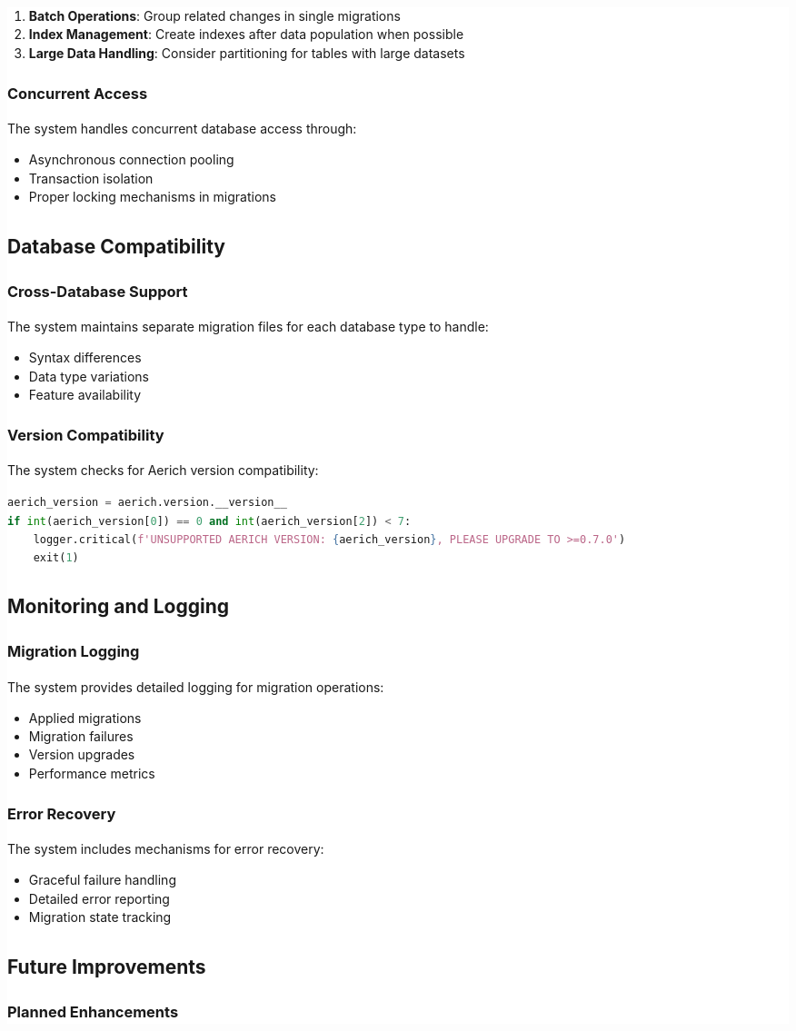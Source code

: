 1. **Batch Operations**: Group related changes in single migrations
2. **Index Management**: Create indexes after data population when possible
3. **Large Data Handling**: Consider partitioning for tables with large datasets

### Concurrent Access

The system handles concurrent database access through:
- Asynchronous connection pooling
- Transaction isolation
- Proper locking mechanisms in migrations

## Database Compatibility

### Cross-Database Support

The system maintains separate migration files for each database type to handle:
- Syntax differences
- Data type variations
- Feature availability

### Version Compatibility

The system checks for Aerich version compatibility:
```python
aerich_version = aerich.version.__version__
if int(aerich_version[0]) == 0 and int(aerich_version[2]) < 7:
    logger.critical(f'UNSUPPORTED AERICH VERSION: {aerich_version}, PLEASE UPGRADE TO >=0.7.0')
    exit(1)
```

## Monitoring and Logging

### Migration Logging

The system provides detailed logging for migration operations:
- Applied migrations
- Migration failures
- Version upgrades
- Performance metrics

### Error Recovery

The system includes mechanisms for error recovery:
- Graceful failure handling
- Detailed error reporting
- Migration state tracking

## Future Improvements

### Planned Enhancements
